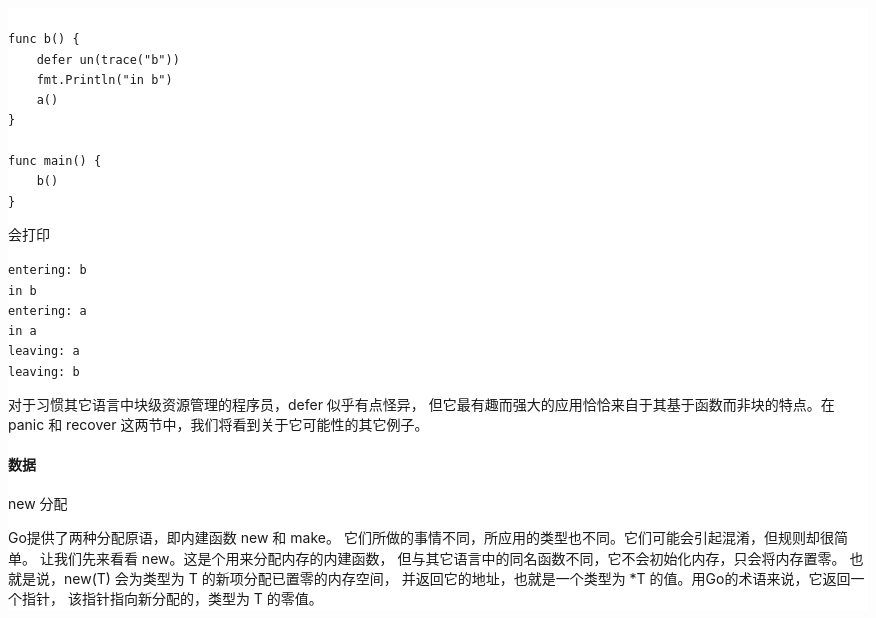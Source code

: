 ```

func b() {
	defer un(trace("b"))
	fmt.Println("in b")
	a()
}

func main() {
	b()
}

```





会打印





```
entering: b
in b
entering: a
in a
leaving: a
leaving: b

```





对于习惯其它语言中块级资源管理的程序员，defer 似乎有点怪异，
但它最有趣而强大的应用恰恰来自于其基于函数而非块的特点。在 panic
和 recover 这两节中，我们将看到关于它可能性的其它例子。







#### <span id="数据" ></span>数据





<span id="new分配" ></span>
new 分配




Go提供了两种分配原语，即内建函数 new 和 make。
它们所做的事情不同，所应用的类型也不同。它们可能会引起混淆，但规则却很简单。
让我们先来看看 new。这是个用来分配内存的内建函数，
但与其它语言中的同名函数不同，它不会初始化内存，只会将内存置零。
也就是说，new(T) 会为类型为 T 的新项分配已置零的内存空间，
并返回它的地址，也就是一个类型为 *T 的值。用Go的术语来说，它返回一个指针，
该指针指向新分配的，类型为 T 的零值。
